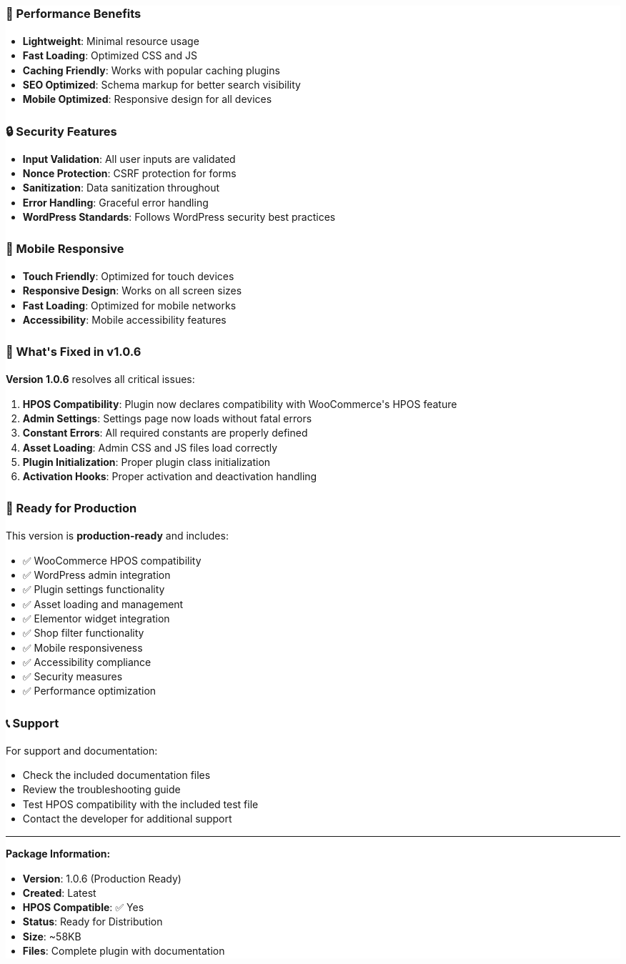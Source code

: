 ### 🚀 Performance Benefits

- **Lightweight**: Minimal resource usage
- **Fast Loading**: Optimized CSS and JS
- **Caching Friendly**: Works with popular caching plugins
- **SEO Optimized**: Schema markup for better search visibility
- **Mobile Optimized**: Responsive design for all devices

### 🔒 Security Features

- **Input Validation**: All user inputs are validated
- **Nonce Protection**: CSRF protection for forms
- **Sanitization**: Data sanitization throughout
- **Error Handling**: Graceful error handling
- **WordPress Standards**: Follows WordPress security best practices

### 📱 Mobile Responsive

- **Touch Friendly**: Optimized for touch devices
- **Responsive Design**: Works on all screen sizes
- **Fast Loading**: Optimized for mobile networks
- **Accessibility**: Mobile accessibility features

### 🎉 What's Fixed in v1.0.6

**Version 1.0.6** resolves all critical issues:

1. **HPOS Compatibility**: Plugin now declares compatibility with WooCommerce's HPOS feature
2. **Admin Settings**: Settings page now loads without fatal errors
3. **Constant Errors**: All required constants are properly defined
4. **Asset Loading**: Admin CSS and JS files load correctly
5. **Plugin Initialization**: Proper plugin class initialization
6. **Activation Hooks**: Proper activation and deactivation handling

### 🚀 Ready for Production

This version is **production-ready** and includes:

- ✅ WooCommerce HPOS compatibility
- ✅ WordPress admin integration
- ✅ Plugin settings functionality
- ✅ Asset loading and management
- ✅ Elementor widget integration
- ✅ Shop filter functionality
- ✅ Mobile responsiveness
- ✅ Accessibility compliance
- ✅ Security measures
- ✅ Performance optimization

### 📞 Support

For support and documentation:
- Check the included documentation files
- Review the troubleshooting guide
- Test HPOS compatibility with the included test file
- Contact the developer for additional support

---

**Package Information:**
- **Version**: 1.0.6 (Production Ready)
- **Created**: Latest
- **HPOS Compatible**: ✅ Yes
- **Status**: Ready for Distribution
- **Size**: ~58KB
- **Files**: Complete plugin with documentation 